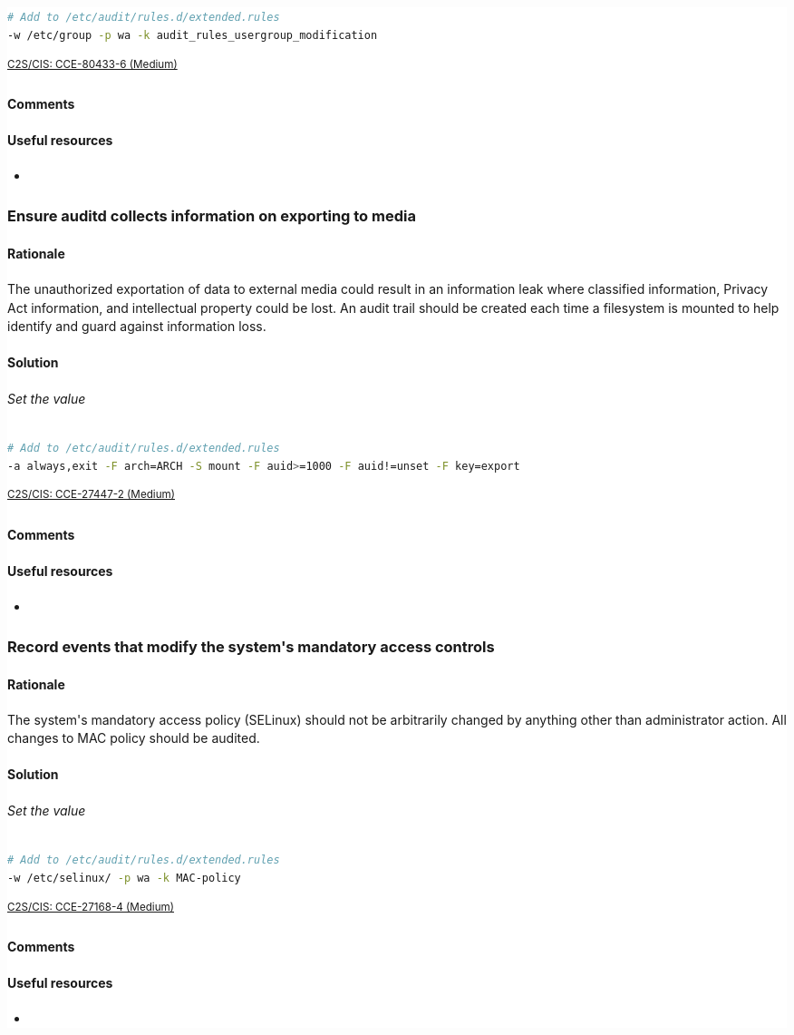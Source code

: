 ```bash
# Add to /etc/audit/rules.d/extended.rules
-w /etc/group -p wa -k audit_rules_usergroup_modification
```

<sup><a href="https://static.open-scap.org/ssg-guides/ssg-rhel7-guide-C2S.html#xccdf_org.ssgproject.content_rule_audit_rules_usergroup_modification_group">C2S/CIS: CCE-80433-6 (Medium)</a></sup>

#### Comments


#### Useful resources

- []()

### Ensure auditd collects information on exporting to media

#### Rationale

The unauthorized exportation of data to external media could result in an information leak where classified information, Privacy Act information, and intellectual property could be lost. An audit trail should be created each time a filesystem is mounted to help identify and guard against information loss.

#### Solution

###### Set the value

```bash
# Add to /etc/audit/rules.d/extended.rules
-a always,exit -F arch=ARCH -S mount -F auid>=1000 -F auid!=unset -F key=export
```

<sup><a href="https://static.open-scap.org/ssg-guides/ssg-rhel7-guide-C2S.html#xccdf_org.ssgproject.content_rule_audit_rules_usergroup_modification_shadow">C2S/CIS: CCE-27447-2 (Medium)</a></sup>

#### Comments


#### Useful resources

- []()

### Record events that modify the system's mandatory access controls

#### Rationale

The system's mandatory access policy (SELinux) should not be arbitrarily changed by anything other than administrator action. All changes to MAC policy should be audited.

#### Solution

###### Set the value

```bash
# Add to /etc/audit/rules.d/extended.rules
-w /etc/selinux/ -p wa -k MAC-policy
```

<sup><a href="https://static.open-scap.org/ssg-guides/ssg-rhel7-guide-C2S.html#xccdf_org.ssgproject.content_rule_audit_rules_mac_modification">C2S/CIS: CCE-27168-4 (Medium)</a></sup>

#### Comments


#### Useful resources

- []()
